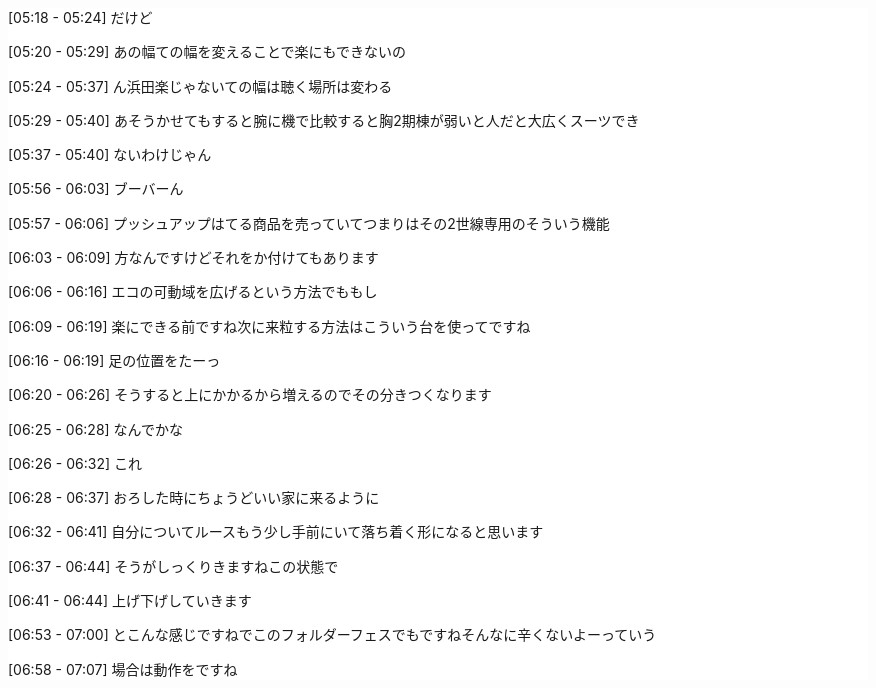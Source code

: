 [05:18 - 05:24]
だけど

[05:20 - 05:29]
あの幅ての幅を変えることで楽にもできないの

[05:24 - 05:37]
ん浜田楽じゃないての幅は聴く場所は変わる

[05:29 - 05:40]
あそうかせてもすると腕に機で比較すると胸2期棟が弱いと人だと大広くスーツでき

[05:37 - 05:40]
ないわけじゃん

[05:56 - 06:03]
ブーバーん

[05:57 - 06:06]
プッシュアップはてる商品を売っていてつまりはその2世線専用のそういう機能

[06:03 - 06:09]
方なんですけどそれをか付けてもあります

[06:06 - 06:16]
エコの可動域を広げるという方法でももし

[06:09 - 06:19]
楽にできる前ですね次に来粒する方法はこういう台を使ってですね

[06:16 - 06:19]
足の位置をたーっ

[06:20 - 06:26]
そうすると上にかかるから増えるのでその分きつくなります

[06:25 - 06:28]
なんでかな

[06:26 - 06:32]
これ

[06:28 - 06:37]
おろした時にちょうどいい家に来るように

[06:32 - 06:41]
自分についてルースもう少し手前にいて落ち着く形になると思います

[06:37 - 06:44]
そうがしっくりきますねこの状態で

[06:41 - 06:44]
上げ下げしていきます

[06:53 - 07:00]
とこんな感じですねでこのフォルダーフェスでもですねそんなに辛くないよーっていう

[06:58 - 07:07]
場合は動作をですね
